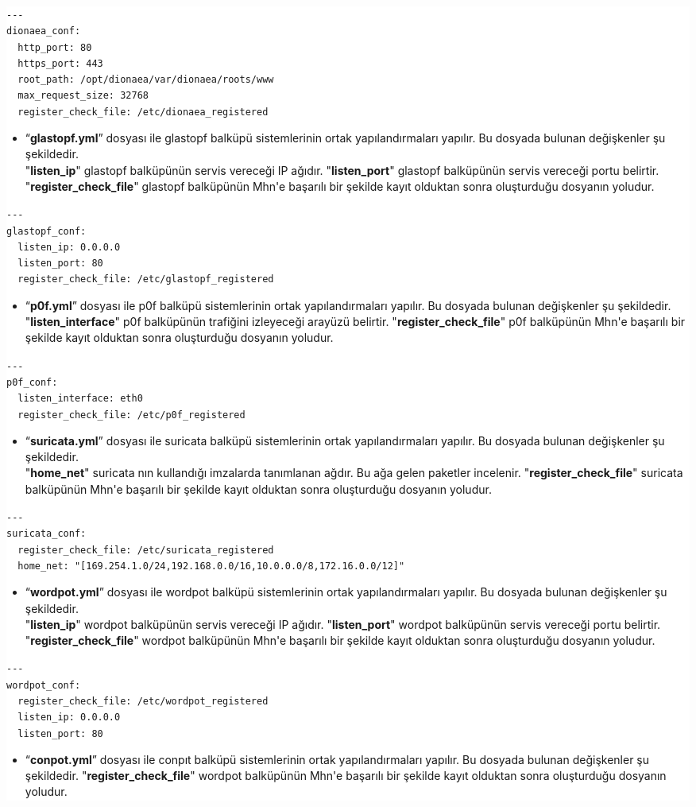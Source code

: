 ```  
---
dionaea_conf:
  http_port: 80
  https_port: 443
  root_path: /opt/dionaea/var/dionaea/roots/www
  max_request_size: 32768
  register_check_file: /etc/dionaea_registered 
```

- “**glastopf.yml**” dosyası ile glastopf balküpü sistemlerinin ortak yapılandırmaları yapılır. Bu dosyada bulunan değişkenler şu şekildedir.  
"**listen_ip**" glastopf balküpünün servis vereceği IP ağıdır. "**listen_port**" glastopf balküpünün servis vereceği portu belirtir. "**register_check_file**" glastopf balküpünün Mhn'e başarılı bir şekilde kayıt olduktan sonra oluşturduğu dosyanın yoludur.  

```  
---
glastopf_conf:
  listen_ip: 0.0.0.0
  listen_port: 80
  register_check_file: /etc/glastopf_registered
```

- “**p0f.yml**” dosyası ile p0f balküpü sistemlerinin ortak yapılandırmaları yapılır. Bu dosyada bulunan değişkenler şu şekildedir.  
"**listen_interface**" p0f balküpünün trafiğini izleyeceği arayüzü belirtir. "**register_check_file**" p0f balküpünün Mhn'e başarılı bir şekilde kayıt olduktan sonra oluşturduğu dosyanın yoludur.  

```  
---
p0f_conf:
  listen_interface: eth0
  register_check_file: /etc/p0f_registered
```

- “**suricata.yml**” dosyası ile suricata balküpü sistemlerinin ortak yapılandırmaları yapılır. Bu dosyada bulunan değişkenler şu şekildedir.  
"**home_net**" suricata nın kullandığı imzalarda tanımlanan ağdır. Bu ağa gelen paketler incelenir. "**register_check_file**" suricata balküpünün Mhn'e başarılı bir şekilde kayıt olduktan sonra oluşturduğu dosyanın yoludur.  

```  
---
suricata_conf:
  register_check_file: /etc/suricata_registered
  home_net: "[169.254.1.0/24,192.168.0.0/16,10.0.0.0/8,172.16.0.0/12]"
```

- “**wordpot.yml**” dosyası ile wordpot balküpü sistemlerinin ortak yapılandırmaları yapılır. Bu dosyada bulunan değişkenler şu şekildedir.  
"**listen_ip**" wordpot balküpünün servis vereceği IP ağıdır. "**listen_port**" wordpot balküpünün servis vereceği portu belirtir. "**register_check_file**" wordpot balküpünün Mhn'e başarılı bir şekilde kayıt olduktan sonra oluşturduğu dosyanın yoludur.  

```  
---
wordpot_conf:
  register_check_file: /etc/wordpot_registered
  listen_ip: 0.0.0.0
  listen_port: 80
```
- “**conpot.yml**” dosyası ile conpıt balküpü sistemlerinin ortak yapılandırmaları yapılır. Bu dosyada bulunan değişkenler şu şekildedir.  "**register_check_file**" wordpot balküpünün Mhn'e başarılı bir şekilde kayıt olduktan sonra oluşturduğu dosyanın yoludur.  
